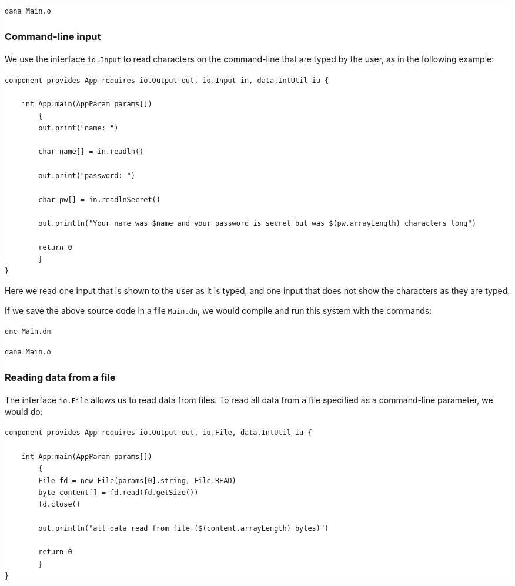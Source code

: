 `dana Main.o`

### Command-line input

We use the interface `io.Input` to read characters on the command-line that are typed by the user, as in the following example:

```
component provides App requires io.Output out, io.Input in, data.IntUtil iu {

	int App:main(AppParam params[])
		{
		out.print("name: ")
		
		char name[] = in.readln()
		
		out.print("password: ")
		
		char pw[] = in.readlnSecret()
		
		out.println("Your name was $name and your password is secret but was $(pw.arrayLength) characters long")

		return 0
		}
}
```

Here we read one input that is shown to the user as it is typed, and one input that does not show the characters as they are typed.

If we save the above source code in a file `Main.dn`, we would compile and run this system with the commands:

`dnc Main.dn`

`dana Main.o`

### Reading data from a file

The interface `io.File` allows us to read data from files. To read all data from a file specified as a command-line parameter, we would do:

```
component provides App requires io.Output out, io.File, data.IntUtil iu {

	int App:main(AppParam params[])
		{
		File fd = new File(params[0].string, File.READ)
		byte content[] = fd.read(fd.getSize())
		fd.close()
		
		out.println("all data read from file ($(content.arrayLength) bytes)")
		
		return 0
		}
}
```
